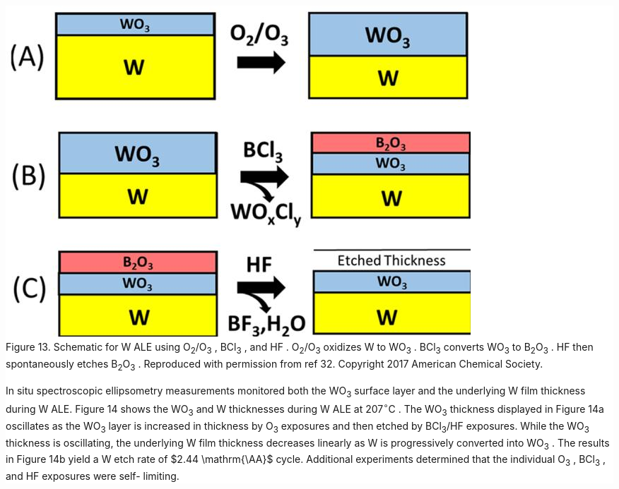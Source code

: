 ![](images/38483957d338a6e620bc7cbc26e1f63248b4853eec9e6f735ece6e53fe74baf1.jpg)  
Figure 13. Schematic for W ALE using  $\mathrm{O}_2 / \mathrm{O}_3$ ,  $\mathrm{BCl}_3$ , and  $\mathrm{HF}$ .  $\mathrm{O}_2 / \mathrm{O}_3$  oxidizes W to  $\mathrm{WO}_3$ .  $\mathrm{BCl}_3$  converts  $\mathrm{WO}_3$  to  $\mathrm{B}_2\mathrm{O}_3$ .  $\mathrm{HF}$  then spontaneously etches  $\mathrm{B}_2\mathrm{O}_3$ . Reproduced with permission from ref 32. Copyright 2017 American Chemical Society.

In situ spectroscopic ellipsometry measurements monitored both the  $\mathrm{WO}_3$  surface layer and the underlying W film thickness during W ALE. Figure 14 shows the  $\mathrm{WO}_3$  and W thicknesses during W ALE at  $207^{\circ}\mathrm{C}$ . The  $\mathrm{WO}_3$  thickness displayed in Figure 14a oscillates as the  $\mathrm{WO}_3$  layer is increased in thickness by  $\mathrm{O}_3$  exposures and then etched by  $\mathrm{BCl}_3 / \mathrm{HF}$  exposures. While the  $\mathrm{WO}_3$  thickness is oscillating, the underlying W film thickness decreases linearly as W is progressively converted into  $\mathrm{WO}_3$ . The results in Figure 14b yield a W etch rate of  $2.44 \mathrm{\AA}$  cycle. Additional experiments determined that the individual  $\mathrm{O}_3$ ,  $\mathrm{BCl}_3$ , and  $\mathrm{HF}$  exposures were self- limiting.
